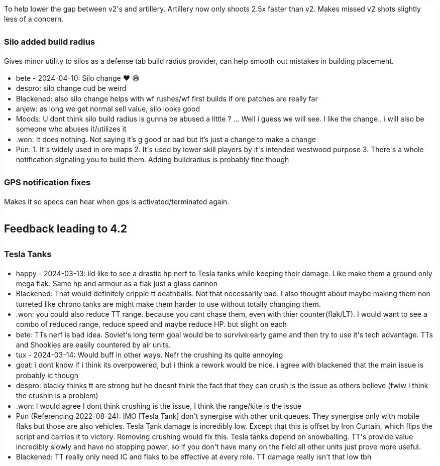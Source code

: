 To help lower the gap between v2's and artillery. Artillery now only shoots 2.5x faster than v2. Makes missed v2 shots slightly less of a concern.

### Silo added build radius

Gives minor utility to silos as a defense tab build radius provider, can help smooth out mistakes in building placement.

* bete - 2024-04-10: Silo change ❤️ 😄
* despro: silo change cud be weird
* Blackened: also silo change helps with wf rushes/wf first builds if ore patches are really far
* anjew: as long we get normal sell value, silo looks good
* Moods: U dont think silo build radius is gunna be abused a little ? ... Well i guess we will see. I like the change.. i will also be someone who abuses it/utilizes it
* .won: It does nothing. Not saying it’s g good or bad but it’s just a change to make a change
* Pun: 1. It's widely used in ore maps 2. It's used by lower skill players by it's intended westwood purpose 3. There's a whole notification signaling you to build them. Adding buildradius is probably fine though

### GPS notification fixes

Makes it so specs can hear when gps is activated/terminated again.


## Feedback leading to 4.2

### Tesla Tanks

* happy - 2024-03-13: ild like to see a drastic hp nerf to Tesla tanks while keeping their damage. Like make them a ground only mega flak. Same hp and armour as a flak just a glass cannon
* Blackened: That would definitely cripple tt deathballs. Not that necessarily bad.  I also thought about maybe making them non turreted like chrono tanks are might make them harder to use without totally changing them.
* .won: you could also reduce TT range. because you cant chase them, even with thier counter(flak/LT). I would want to see a combo of reduced range, reduce speed and maybe reduce HP. but slight on each
* bete: TTs nerf is bad idea. Soviet's long term goal would be to survive early game and then try to use it's tech advantage. TTs and Shookies are easily countered by air units.
* tux - 2024-03-14: Would buff in other ways. Nefr the crushing its quite annoying
* goat: i dont know if i think its overpowered, but i think a rework would be nice. i agree with blackened that the main issue is probably ic though
* despro: blacky thinks tt are strong but he doesnt think the fact that they can crush is the issue as others believe (fwiw i think the crushin is a problem)
* .won: I would agree I dont think crushing is the issue, I think the range/kite is the issue
* Pun (Referencing 2022-08-24): IMO [Tesla Tank] don't synergise with other unit queues. They synergise only with mobile flaks but those are also vehicles. Tesla Tank damage is incredibly low. Except that this is offset by Iron Curtain, which flips the script and carries it to victory. Removing crushing would fix this. Tesla tanks depend on snowballing. TT's provide value incredibly slowly and have no stopping power, so if you don't have many on the field all other units just prove more useful.
* Blackened: TT really only need IC and flaks to be effective at every role. TT damage really isn't that low tbh
